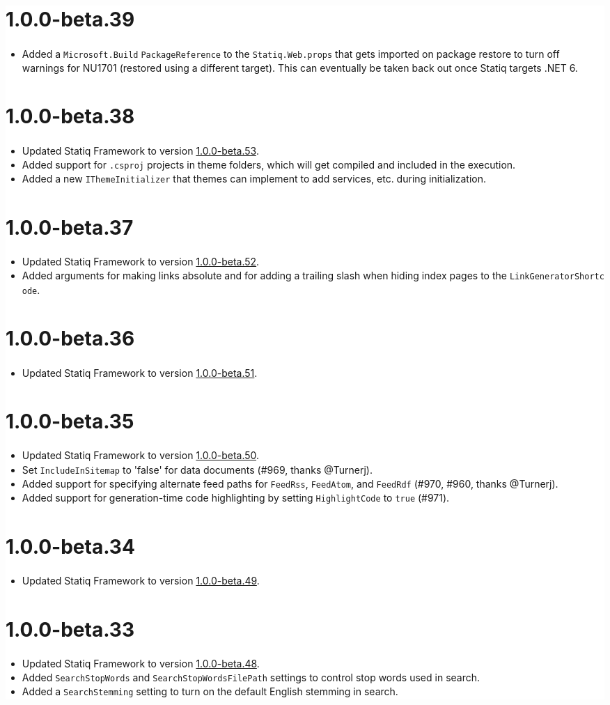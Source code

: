 # 1.0.0-beta.39

- Added a `Microsoft.Build` `PackageReference` to the `Statiq.Web.props` that gets imported on package restore to turn off warnings for NU1701 (restored using a different target). This can eventually be taken back out once Statiq targets .NET 6.

# 1.0.0-beta.38

- Updated Statiq Framework to version [1.0.0-beta.53](https://github.com/statiqdev/Statiq.Framework/releases/tag/v1.0.0-beta.53).
- Added support for `.csproj` projects in theme folders, which will get compiled and included in the execution.
- Added a new `IThemeInitializer` that themes can implement to add services, etc. during initialization.

# 1.0.0-beta.37

- Updated Statiq Framework to version [1.0.0-beta.52](https://github.com/statiqdev/Statiq.Framework/releases/tag/v1.0.0-beta.52).
- Added arguments for making links absolute and for adding a trailing slash when hiding index pages to the `LinkGeneratorShortcode`.

# 1.0.0-beta.36

- Updated Statiq Framework to version [1.0.0-beta.51](https://github.com/statiqdev/Statiq.Framework/releases/tag/v1.0.0-beta.51).

# 1.0.0-beta.35

- Updated Statiq Framework to version [1.0.0-beta.50](https://github.com/statiqdev/Statiq.Framework/releases/tag/v1.0.0-beta.50).
- Set `IncludeInSitemap` to 'false' for data documents (#969, thanks @Turnerj).
- Added support for specifying alternate feed paths for `FeedRss`, `FeedAtom`, and `FeedRdf` (#970, #960, thanks @Turnerj).
- Added support for generation-time code highlighting by setting `HighlightCode` to `true` (#971). 

# 1.0.0-beta.34

- Updated Statiq Framework to version [1.0.0-beta.49](https://github.com/statiqdev/Statiq.Framework/releases/tag/v1.0.0-beta.49).

# 1.0.0-beta.33

- Updated Statiq Framework to version [1.0.0-beta.48](https://github.com/statiqdev/Statiq.Framework/releases/tag/v1.0.0-beta.48).
- Added `SearchStopWords` and `SearchStopWordsFilePath` settings to control stop words used in search.
- Added a `SearchStemming` setting to turn on the default English stemming in search.
